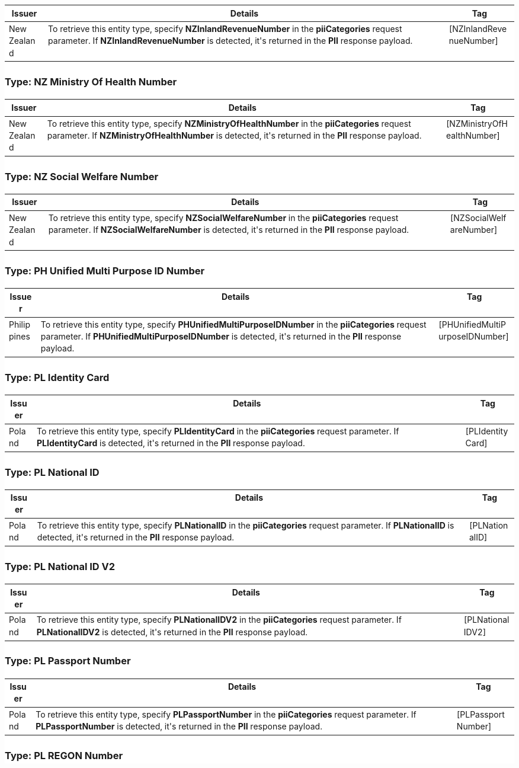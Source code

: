 |Issuer|Details|Tag|
|---|---|---|
|New Zealand|To retrieve this entity type, specify **NZInlandRevenueNumber** in the **piiCategories** request parameter. If **NZInlandRevenueNumber** is detected, it's returned in the **PII** response payload.|[NZInlandRevenueNumber]|

### Type: NZ Ministry Of Health Number

|Issuer|Details|Tag|
|---|---|---|
|New Zealand|To retrieve this entity type, specify **NZMinistryOfHealthNumber** in the **piiCategories** request parameter. If **NZMinistryOfHealthNumber** is detected, it's returned in the **PII** response payload.|[NZMinistryOfHealthNumber]|

### Type: NZ Social Welfare Number

|Issuer|Details|Tag|
|---|---|---|
|New Zealand|To retrieve this entity type, specify **NZSocialWelfareNumber** in the **piiCategories** request parameter. If **NZSocialWelfareNumber** is detected, it's returned in the **PII** response payload.|[NZSocialWelfareNumber]|

### Type: PH Unified Multi Purpose ID Number

|Issuer|Details|Tag|
|---|---|---|
|Philippines|To retrieve this entity type, specify **PHUnifiedMultiPurposeIDNumber** in the **piiCategories** request parameter. If **PHUnifiedMultiPurposeIDNumber** is detected, it's returned in the **PII** response payload.|[PHUnifiedMultiPurposeIDNumber]|

### Type: PL Identity Card

|Issuer|Details|Tag|
|---|---|---|
|Poland|To retrieve this entity type, specify **PLIdentityCard** in the **piiCategories** request parameter. If **PLIdentityCard** is detected, it's returned in the **PII** response payload.|[PLIdentityCard]|

### Type: PL National ID

|Issuer|Details|Tag|
|---|---|---|
|Poland|To retrieve this entity type, specify **PLNationalID** in the **piiCategories** request parameter. If **PLNationalID** is detected, it's returned in the **PII** response payload.|[PLNationalID]|

### Type: PL National ID V2

|Issuer|Details|Tag|
|---|---|---|
|Poland|To retrieve this entity type, specify **PLNationalIDV2** in the **piiCategories** request parameter. If **PLNationalIDV2** is detected, it's returned in the **PII** response payload.|[PLNationalIDV2]|

### Type: PL Passport Number

|Issuer|Details|Tag|
|---|---|---|
|Poland|To retrieve this entity type, specify **PLPassportNumber** in the **piiCategories** request parameter. If **PLPassportNumber** is detected, it's returned in the **PII** response payload.|[PLPassportNumber]|

### Type: PL REGON Number
